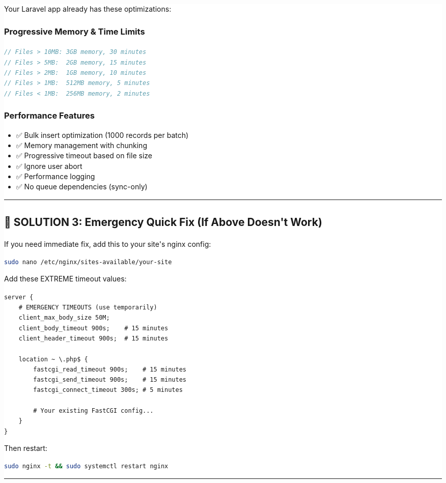 Your Laravel app already has these optimizations:

### Progressive Memory & Time Limits
```php
// Files > 10MB: 3GB memory, 30 minutes
// Files > 5MB:  2GB memory, 15 minutes  
// Files > 2MB:  1GB memory, 10 minutes
// Files > 1MB:  512MB memory, 5 minutes
// Files < 1MB:  256MB memory, 2 minutes
```

### Performance Features
- ✅ Bulk insert optimization (1000 records per batch)
- ✅ Memory management with chunking
- ✅ Progressive timeout based on file size
- ✅ Ignore user abort
- ✅ Performance logging
- ✅ No queue dependencies (sync-only)

---

## 🔧 SOLUTION 3: Emergency Quick Fix (If Above Doesn't Work)

If you need immediate fix, add this to your site's nginx config:

```bash
sudo nano /etc/nginx/sites-available/your-site
```

Add these EXTREME timeout values:
```nginx
server {
    # EMERGENCY TIMEOUTS (use temporarily)
    client_max_body_size 50M;
    client_body_timeout 900s;    # 15 minutes
    client_header_timeout 900s;  # 15 minutes
    
    location ~ \.php$ {
        fastcgi_read_timeout 900s;    # 15 minutes
        fastcgi_send_timeout 900s;    # 15 minutes  
        fastcgi_connect_timeout 300s; # 5 minutes
        
        # Your existing FastCGI config...
    }
}
```

Then restart:
```bash
sudo nginx -t && sudo systemctl restart nginx
```

---

